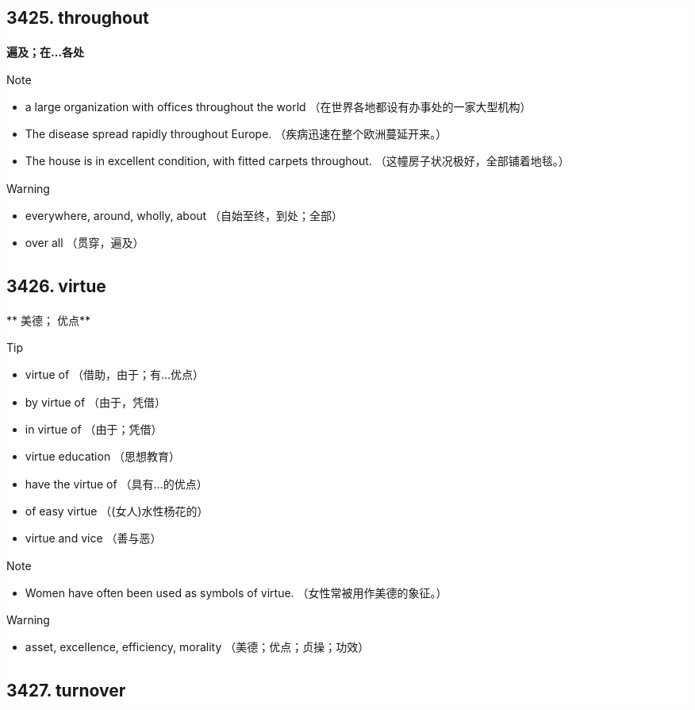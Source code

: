 ## 3425. throughout

**遍及；在…各处**

> [!NOTE]
>
> - a large organization with offices throughout the world （在世界各地都设有办事处的一家大型机构）
>
> - The disease spread rapidly throughout Europe. （疾病迅速在整个欧洲蔓延开来。）
>
> - The house is in excellent condition, with fitted carpets throughout. （这幢房子状况极好，全部铺着地毯。）
>

> [!WARNING]
>
> - everywhere, around, wholly, about （自始至终，到处；全部）
>
> - over all （贯穿，遍及）
>

## 3426. virtue

** 美德； 优点**

> [!TIP]
>
> - virtue of （借助，由于；有…优点）
>
> - by virtue of （由于，凭借）
>
> - in virtue of （由于；凭借）
>
> - virtue education （思想教育）
>
> - have the virtue of （具有…的优点）
>
> - of easy virtue （(女人)水性杨花的）
>
> - virtue and vice （善与恶）
>

> [!NOTE]
>
> - Women have often been used as symbols of virtue. （女性常被用作美德的象征。）
>

> [!WARNING]
>
> - asset, excellence, efficiency, morality （美德；优点；贞操；功效）
>

## 3427. turnover
